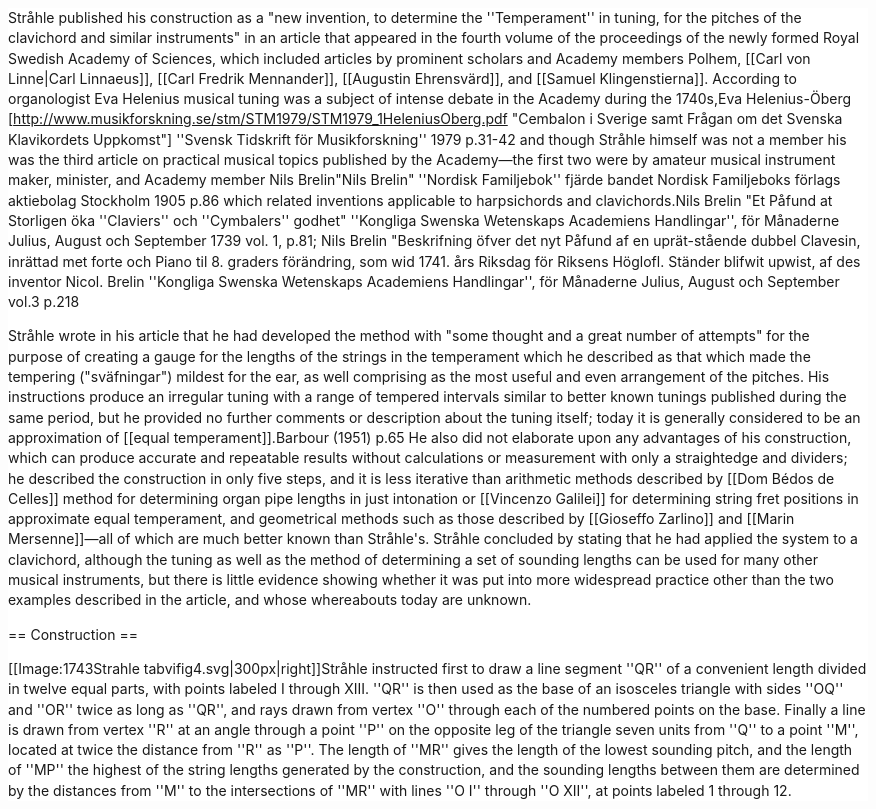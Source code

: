 
Stråhle published his construction as a "new invention, to determine the ''Temperament'' in tuning, for the pitches of the clavichord and similar instruments" in an article that appeared in the fourth volume of the proceedings of the newly formed Royal Swedish Academy of Sciences, which included articles by prominent scholars and Academy members Polhem, [[Carl von Linne|Carl Linnaeus]], [[Carl Fredrik Mennander]], [[Augustin Ehrensvärd]], and [[Samuel Klingenstierna]]. According to organologist Eva Helenius musical tuning was a subject of intense debate in the Academy during the 1740s,<ref name = "helenius1979">Eva Helenius-Öberg [http://www.musikforskning.se/stm/STM1979/STM1979_1HeleniusOberg.pdf "Cembalon i Sverige samt Frågan om det Svenska Klavikordets Uppkomst"] ''Svensk Tidskrift för Musikforskning'' 1979 p.31-42</ref> and though Stråhle himself was not a member his was the third article on practical musical topics published by the Academy—the first two were by amateur musical instrument maker, minister, and Academy member Nils Brelin<ref>"Nils Brelin" ''Nordisk Familjebok'' fjärde bandet Nordisk Familjeboks förlags aktiebolag Stockholm 1905 p.86</ref> which related inventions applicable to harpsichords and clavichords.<ref>Nils Brelin "Et Påfund at Storligen öka ''Claviers'' och ''Cymbalers'' godhet" ''Kongliga Swenska Wetenskaps Academiens Handlingar'', för Månaderne Julius, August och September 1739 vol. 1, p.81; Nils Brelin "Beskrifning öfver det nyt Påfund af en uprät-stående dubbel Clavesin, inrättad met forte och Piano til 8. graders förändring, som wid 1741. års Riksdag för Riksens Höglofl. Ständer blifwit upwist, af des inventor Nicol. Brelin ''Kongliga Swenska Wetenskaps Academiens Handlingar'', för Månaderne Julius, August och September vol.3 p.218</ref>

Stråhle wrote in his article that he had developed the method with "some thought and a great number of attempts" for the purpose of creating a gauge for the lengths of the strings in the temperament which he described as that which made the tempering ("sväfningar") mildest for the ear, as well comprising as the most useful and even arrangement of the pitches. His instructions produce an irregular tuning with a range of tempered intervals similar to better known tunings published during the same period, but he provided no further comments or description about the tuning itself; today it is generally considered to be an approximation of [[equal temperament]].<ref>Barbour (1951) p.65</ref> He also did not elaborate upon any advantages of his construction, which can produce accurate and repeatable results without calculations or measurement with only a straightedge and dividers; he described the construction in only five steps, and it is less iterative than  arithmetic methods described by [[Dom Bédos de Celles]] method for determining organ pipe lengths in just intonation or [[Vincenzo Galilei]] for determining string fret positions in approximate equal temperament, and geometrical methods such as those described by [[Gioseffo Zarlino]] and [[Marin Mersenne]]—all of which are much better known than Stråhle's. Stråhle concluded by stating that he had applied the system to a clavichord, although the tuning as well as the method of determining a set of sounding lengths can be used for many other musical instruments, but there is little evidence showing whether it was put into more widespread practice other than the two examples described in the article, and whose whereabouts today are unknown.

== Construction ==

[[Image:1743Strahle tabvifig4.svg|300px|right]]Stråhle instructed first to draw a line segment ''QR'' of a convenient length divided in twelve equal parts, with points labeled I through XIII. ''QR'' is then used as the base of an isosceles triangle with sides ''OQ'' and ''OR'' twice as long as ''QR'', and rays drawn from vertex ''O'' through each of the numbered points on the base. Finally a line is drawn from vertex ''R'' at an angle through a point ''P'' on the opposite leg of the triangle seven units from ''Q'' to a point ''M'', located at twice the distance from ''R'' as ''P''. The length of ''MR'' gives the length of the lowest sounding pitch, and the length of ''MP'' the highest of the string lengths generated by the construction, and the sounding lengths between them are determined by the distances from ''M'' to the intersections of ''MR'' with lines ''O I'' through ''O XII'', at points labeled 1 through 12.

